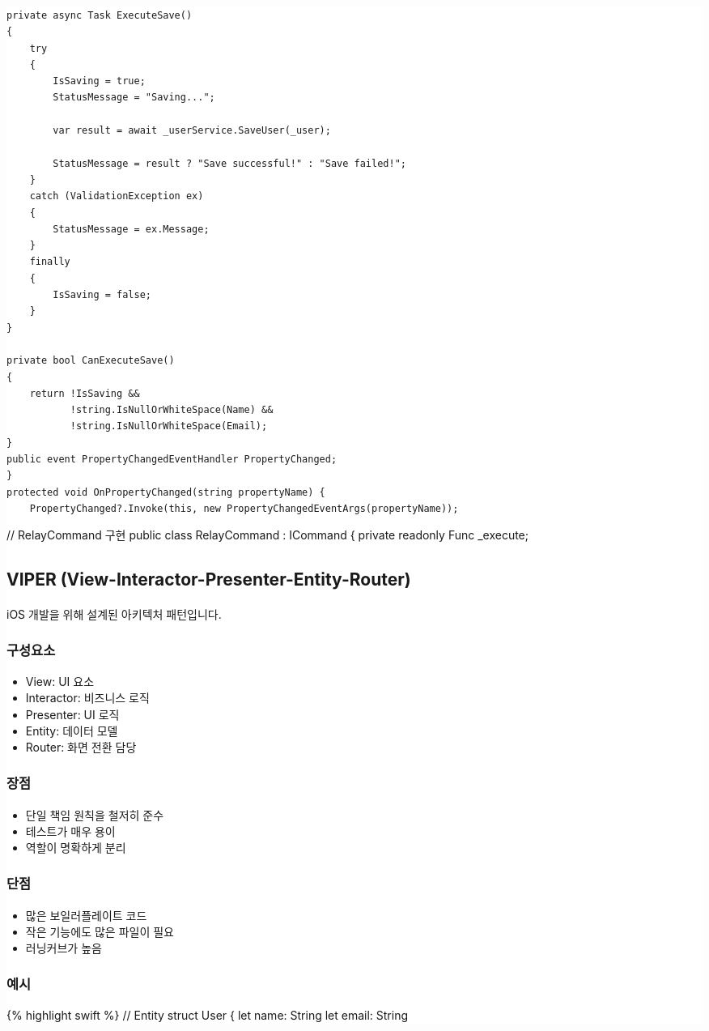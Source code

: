     private async Task ExecuteSave()
    {
        try
        {
            IsSaving = true;
            StatusMessage = "Saving...";
            
            var result = await _userService.SaveUser(_user);
            
            StatusMessage = result ? "Save successful!" : "Save failed!";
        }
        catch (ValidationException ex)
        {
            StatusMessage = ex.Message;
        }
        finally
        {
            IsSaving = false;
        }
    }

    private bool CanExecuteSave()
    {
        return !IsSaving && 
               !string.IsNullOrWhiteSpace(Name) && 
               !string.IsNullOrWhiteSpace(Email);
    }
    public event PropertyChangedEventHandler PropertyChanged;
    }
    protected void OnPropertyChanged(string propertyName) {
        PropertyChanged?.Invoke(this, new PropertyChangedEventArgs(propertyName));

// RelayCommand 구현
public class RelayCommand : ICommand
{
    private readonly Func<Task> _execute;
## VIPER (View-Interactor-Presenter-Entity-Router)
iOS 개발을 위해 설계된 아키텍처 패턴입니다.

### 구성요소
- View: UI 요소
- Interactor: 비즈니스 로직
- Presenter: UI 로직
- Entity: 데이터 모델
- Router: 화면 전환 담당

### 장점
- 단일 책임 원칙을 철저히 준수
- 테스트가 매우 용이
- 역할이 명확하게 분리

### 단점
- 많은 보일러플레이트 코드
- 작은 기능에도 많은 파일이 필요
- 러닝커브가 높음

### 예시
<div class="code-block-container">
{% highlight swift %}
// Entity
struct User {
    let name: String
    let email: String